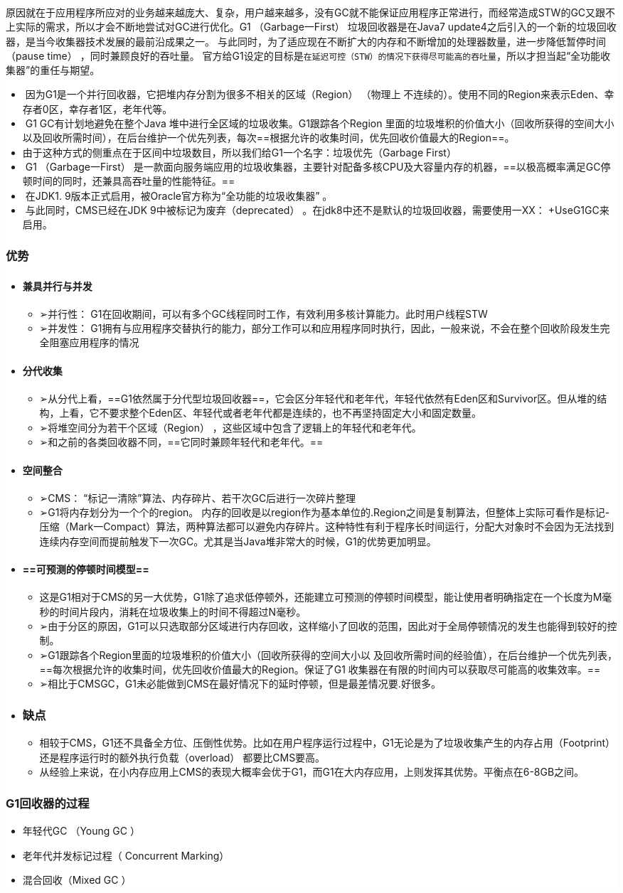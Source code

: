 ​ 原因就在于应用程序所应对的业务越来越庞大、复杂，用户越来越多，没有GC就不能保证应用程序正常进行，而经常造成STW的GC又跟不上实际的需求，所以才会不断地尝试对GC进行优化。G1 （Garbage一First） 垃圾回收器是在Java7
update4之后引入的一个新的垃圾回收器，是当今收集器技术发展的最前沿成果之一。
与此同时，为了适应现在不断扩大的内存和不断增加的处理器数量，进一步降低暂停时间（pause time） ，同时兼顾良好的吞吐量。
官方给G1设定的目标是`在延迟可控（STW）的情况下获得尽可能高的吞吐量`，所以才担当起“全功能收集器”的重任与期望。

- ​ 因为G1是一个并行回收器，它把堆内存分割为很多不相关的区域（Region） （物理上 不连续的）。使用不同的Region来表示Eden、幸存者0区，幸存者1区，老年代等。
- ​ G1 GC有计划地避免在整个Java 堆中进行全区域的垃圾收集。G1跟踪各个Region
  里面的垃圾堆积的价值大小（回收所获得的空间大小以及回收所需时间），在后台维护一个优先列表，每次==根据允许的收集时间，优先回收价值最大的Region==。
- ​ 由于这种方式的侧重点在于区间中垃圾数目，所以我们给G1一个名字：垃圾优先（Garbage First）
- ​ G1 （Garbage一First） 是一款面向服务端应用的垃圾收集器，主要针对配备多核CPU及大容量内存的机器，==以极高概率满足GC停顿时间的同时，还兼具高吞吐量的性能特征。==
- ​ 在JDK1. 9版本正式启用，被Oracle官方称为“全功能的垃圾收集器” 。
- ​ 与此同时，CMS已经在JDK 9中被标记为废弃（deprecated） 。在jdk8中还不是默认的垃圾回收器，需要使用一XX： +UseG1GC来启用。

### 优势

- #### 兼具并行与并发

    - ➢并行性： G1在回收期间，可以有多个GC线程同时工作，有效利用多核计算能力。此时用户线程STW
    - ➢并发性： G1拥有与应用程序交替执行的能力，部分工作可以和应用程序同时执行，因此，一般来说，不会在整个回收阶段发生完全阻塞应用程序的情况

- #### 分代收集

    - ➢从分代上看，==G1依然属于分代型垃圾回收器==，它会区分年轻代和老年代，年轻代依然有Eden区和Survivor区。但从堆的结构，上看，它不要求整个Eden区、年轻代或者老年代都是连续的，也不再坚持固定大小和固定数量。
    - ➢将堆空间分为若干个区域（Region） ，这些区域中包含了逻辑上的年轻代和老年代。
    - ➢和之前的各类回收器不同，==它同时兼顾年轻代和老年代。==

- #### 空间整合

    - ➢CMS： “标记一清除”算法、内存碎片、若干次GC后进行一次碎片整理
    - ➢G1将内存划分为一个个的region。
      内存的回收是以region作为基本单位的.Region之间是复制算法，但整体上实际可看作是标记-压缩（Mark一Compact）算法，两种算法都可以避免内存碎片。这种特性有利于程序长时间运行，分配大对象时不会因为无法找到连续内存空间而提前触发下一次GC。尤其是当Java堆非常大的时候，G1的优势更加明显。

- #### ==可预测的停顿时间模型==

    - 这是G1相对于CMS的另一大优势，G1除了追求低停顿外，还能建立可预测的停顿时间模型，能让使用者明确指定在一个长度为M毫秒的时间片段内，消耗在垃圾收集上的时间不得超过N毫秒。
    - ➢由于分区的原因，G1可以只选取部分区域进行内存回收，这样缩小了回收的范围，因此对于全局停顿情况的发生也能得到较好的控制。
    - ➢G1跟踪各个Region里面的垃圾堆积的价值大小（回收所获得的空间大小以 及回收所需时间的经验值），在后台维护一个优先列表，==每次根据允许的收集时间，优先回收价值最大的Region。保证了G1
      收集器在有限的时间内可以获取尽可能高的收集效率。==
    - ➢相比于CMSGC，G1未必能做到CMS在最好情况下的延时停顿，但是最差情况要.好很多。

- ### 缺点

    - 相较于CMS，G1还不具备全方位、压倒性优势。比如在用户程序运行过程中，G1无论是为了垃圾收集产生的内存占用（Footprint） 还是程序运行时的额外执行负载（overload） 都要比CMS要高。
    - 从经验上来说，在小内存应用上CMS的表现大概率会优于G1，而G1在大内存应用，上则发挥其优势。平衡点在6-8GB之间。

### G1回收器的过程

- 年轻代GC （Young GC ）

- 老年代并发标记过程（ Concurrent Marking）

- 混合回收（Mixed GC ）
